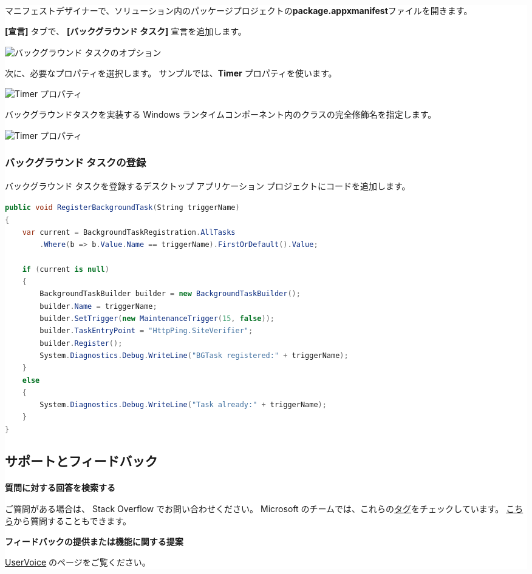 マニフェストデザイナーで、ソリューション内のパッケージプロジェクトの**package.appxmanifest**ファイルを開きます。

**[宣言]** タブで、 **[バックグラウンド タスク]** 宣言を追加します。

![バックグラウンド タスクのオプション](images/desktop-to-uwp/background-task-option.png)

次に、必要なプロパティを選択します。 サンプルでは、**Timer** プロパティを使います。

![Timer プロパティ](images/desktop-to-uwp/timer-property.png)

バックグラウンドタスクを実装する Windows ランタイムコンポーネント内のクラスの完全修飾名を指定します。

![Timer プロパティ](images/desktop-to-uwp/background-task-entry-point.png)

<a id="register-background-task" />

### <a name="register-the-background-task"></a>バックグラウンド タスクの登録

バックグラウンド タスクを登録するデスクトップ アプリケーション プロジェクトにコードを追加します。

```csharp
public void RegisterBackgroundTask(String triggerName)
{
    var current = BackgroundTaskRegistration.AllTasks
        .Where(b => b.Value.Name == triggerName).FirstOrDefault().Value;

    if (current is null)
    {
        BackgroundTaskBuilder builder = new BackgroundTaskBuilder();
        builder.Name = triggerName;
        builder.SetTrigger(new MaintenanceTrigger(15, false));
        builder.TaskEntryPoint = "HttpPing.SiteVerifier";
        builder.Register();
        System.Diagnostics.Debug.WriteLine("BGTask registered:" + triggerName);
    }
    else
    {
        System.Diagnostics.Debug.WriteLine("Task already:" + triggerName);
    }
}
```

## <a name="support-and-feedback"></a>サポートとフィードバック

**質問に対する回答を検索する**

ご質問がある場合は、 Stack Overflow でお問い合わせください。 Microsoft のチームでは、これらの[タグ](https://stackoverflow.com/questions/tagged/project-centennial+or+desktop-bridge)をチェックしています。 [こちら](https://social.msdn.microsoft.com/Forums/en-US/home?filter=alltypes&sort=relevancedesc&searchTerm=%5BDesktop%20Converter%5D)から質問することもできます。

**フィードバックの提供または機能に関する提案**

[UserVoice](https://wpdev.uservoice.com/forums/110705-universal-windows-platform/category/161895-desktop-bridge-centennial) のページをご覧ください。
